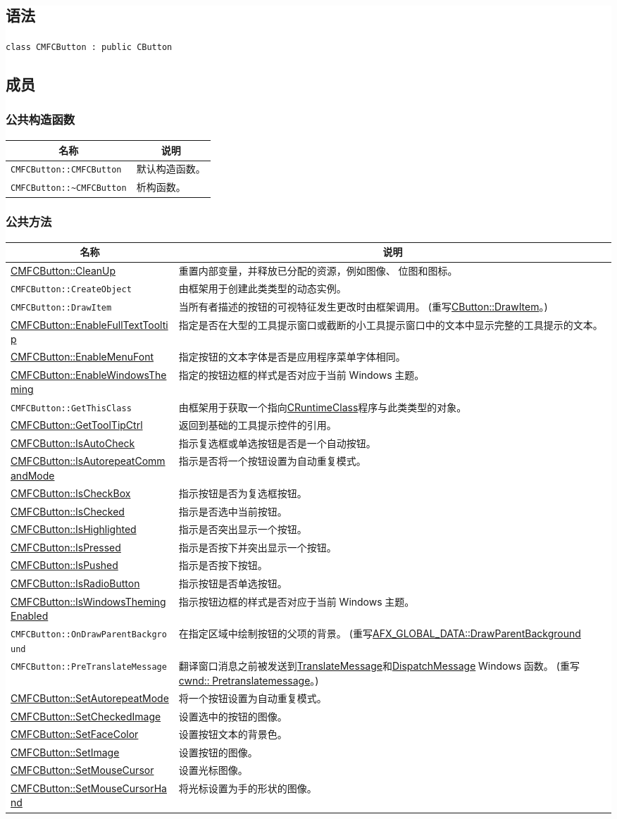 ## <a name="syntax"></a>语法  
  
```  
class CMFCButton : public CButton  
```  
  
## <a name="members"></a>成员  
  
### <a name="public-constructors"></a>公共构造函数  
  
|名称|说明|  
|----------|-----------------|  
|`CMFCButton::CMFCButton`|默认构造函数。|  
|`CMFCButton::~CMFCButton`|析构函数。|  
  
### <a name="public-methods"></a>公共方法  
  
|名称|说明|  
|----------|-----------------|  
|[CMFCButton::CleanUp](#cleanup)|重置内部变量，并释放已分配的资源，例如图像、 位图和图标。|  
|`CMFCButton::CreateObject`|由框架用于创建此类类型的动态实例。|  
|`CMFCButton::DrawItem`|当所有者描述的按钮的可视特征发生更改时由框架调用。 (重写[CButton::DrawItem](../../mfc/reference/cbutton-class.md#drawitem)。)|  
|[CMFCButton::EnableFullTextTooltip](#enablefulltexttooltip)|指定是否在大型的工具提示窗口或截断的小工具提示窗口中的文本中显示完整的工具提示的文本。|  
|[CMFCButton::EnableMenuFont](#enablemenufont)|指定按钮的文本字体是否是应用程序菜单字体相同。|  
|[CMFCButton::EnableWindowsTheming](#enablewindowstheming)|指定的按钮边框的样式是否对应于当前 Windows 主题。|  
|`CMFCButton::GetThisClass`|由框架用于获取一个指向[CRuntimeClass](../../mfc/reference/cruntimeclass-structure.md)程序与此类类型的对象。|  
|[CMFCButton::GetToolTipCtrl](#gettooltipctrl)|返回到基础的工具提示控件的引用。|  
|[CMFCButton::IsAutoCheck](#isautocheck)|指示复选框或单选按钮是否是一个自动按钮。|  
|[CMFCButton::IsAutorepeatCommandMode](#isautorepeatcommandmode)|指示是否将一个按钮设置为自动重复模式。|  
|[CMFCButton::IsCheckBox](#ischeckbox)|指示按钮是否为复选框按钮。|  
|[CMFCButton::IsChecked](#ischecked)|指示是否选中当前按钮。|  
|[CMFCButton::IsHighlighted](#ishighlighted)|指示是否突出显示一个按钮。|  
|[CMFCButton::IsPressed](#ispressed)|指示是否按下并突出显示一个按钮。|  
|[CMFCButton::IsPushed](#ispushed)|指示是否按下按钮。|  
|[CMFCButton::IsRadioButton](#isradiobutton)|指示按钮是否单选按钮。|  
|[CMFCButton::IsWindowsThemingEnabled](#iswindowsthemingenabled)|指示按钮边框的样式是否对应于当前 Windows 主题。|  
|`CMFCButton::OnDrawParentBackground`|在指定区域中绘制按钮的父项的背景。 (重写[AFX_GLOBAL_DATA::DrawParentBackground](../../mfc/reference/afx-global-data-structure.md)|  
|`CMFCButton::PreTranslateMessage`|翻译窗口消息之前被发送到[TranslateMessage](http://msdn.microsoft.com/library/windows/desktop/ms644955)和[DispatchMessage](http://msdn.microsoft.com/library/windows/desktop/ms644934) Windows 函数。 (重写[cwnd:: Pretranslatemessage](../../mfc/reference/cwnd-class.md#pretranslatemessage)。)|  
|[CMFCButton::SetAutorepeatMode](#setautorepeatmode)|将一个按钮设置为自动重复模式。|  
|[CMFCButton::SetCheckedImage](#setcheckedimage)|设置选中的按钮的图像。|  
|[CMFCButton::SetFaceColor](#setfacecolor)|设置按钮文本的背景色。|  
|[CMFCButton::SetImage](#setimage)|设置按钮的图像。|  
|[CMFCButton::SetMouseCursor](#setmousecursor)|设置光标图像。|  
|[CMFCButton::SetMouseCursorHand](#setmousecursorhand)|将光标设置为手的形状的图像。|  